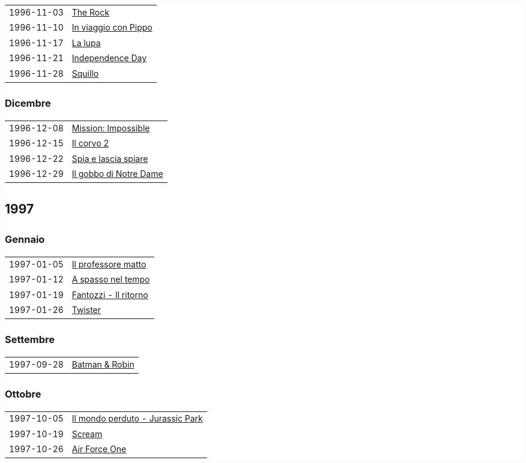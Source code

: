 
|           |                     |
|:----------|:--------------------|
|1996-11-03 |[The Rock](https://www.imdb.com/title/tt0117500/)|
|1996-11-10 |[In viaggio con Pippo](https://www.imdb.com/title/tt0113198/)|
|1996-11-17 |[La lupa](https://www.imdb.com/title/tt0116942/)|
|1996-11-21 |[Independence Day](https://www.imdb.com/title/tt0116629/)|
|1996-11-28 |[Squillo](https://www.imdb.com/title/tt0117725/)|

### Dicembre


|           |                       |
|:----------|:----------------------|
|1996-12-08 |[Mission: Impossible](https://www.imdb.com/title/tt0117060/)|
|1996-12-15 |[Il corvo 2](https://www.imdb.com/title/tt0115986/)|
|1996-12-22 |[Spia e lascia spiare](https://www.imdb.com/title/tt0117723/)|
|1996-12-29 |[Il gobbo di Notre Dame](https://www.imdb.com/title/tt0116583/)|

## 1997
### Gennaio


|           |                      |
|:----------|:---------------------|
|1997-01-05 |[Il professore matto](https://www.imdb.com/title/tt0117218/)|
|1997-01-12 |[A spasso nel tempo](https://www.imdb.com/title/tt0115446/)|
|1997-01-19 |[Fantozzi - Il ritorno](https://www.imdb.com/title/tt0116279/)|
|1997-01-26 |[Twister](https://www.imdb.com/title/tt0117998/)|

### Settembre


|           |               |
|:----------|:--------------|
|1997-09-28 |[Batman & Robin](https://www.imdb.com/title/tt0118688/)|

### Ottobre


|           |                                 |
|:----------|:--------------------------------|
|1997-10-05 |[Il mondo perduto - Jurassic Park](https://www.imdb.com/title/tt0119567/)|
|1997-10-19 |[Scream](https://www.imdb.com/title/tt0117571/)|
|1997-10-26 |[Air Force One](https://www.imdb.com/title/tt0118571/)|
